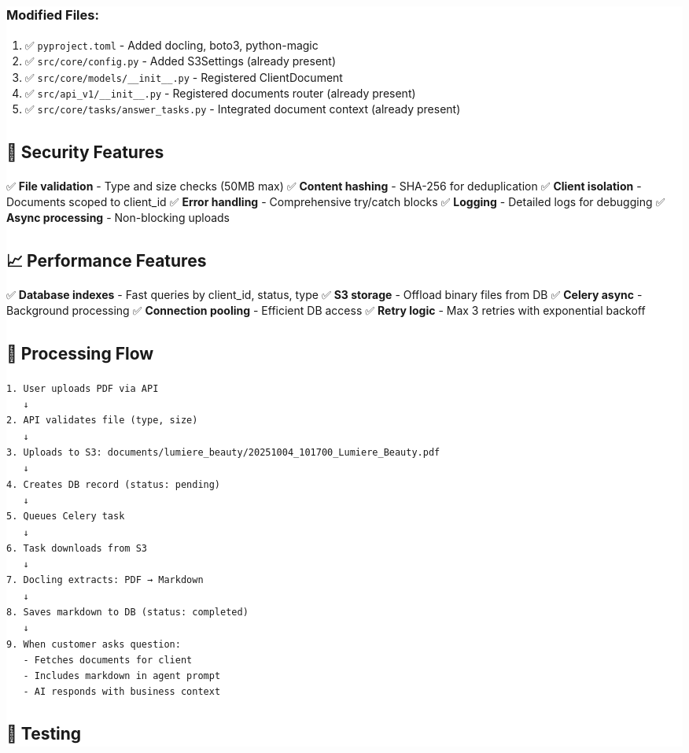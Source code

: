 ### Modified Files:
1. ✅ `pyproject.toml` - Added docling, boto3, python-magic
2. ✅ `src/core/config.py` - Added S3Settings (already present)
3. ✅ `src/core/models/__init__.py` - Registered ClientDocument
4. ✅ `src/api_v1/__init__.py` - Registered documents router (already present)
5. ✅ `src/core/tasks/answer_tasks.py` - Integrated document context (already present)

## 🔐 Security Features

✅ **File validation** - Type and size checks (50MB max)
✅ **Content hashing** - SHA-256 for deduplication
✅ **Client isolation** - Documents scoped to client_id
✅ **Error handling** - Comprehensive try/catch blocks
✅ **Logging** - Detailed logs for debugging
✅ **Async processing** - Non-blocking uploads

## 📈 Performance Features

✅ **Database indexes** - Fast queries by client_id, status, type
✅ **S3 storage** - Offload binary files from DB
✅ **Celery async** - Background processing
✅ **Connection pooling** - Efficient DB access
✅ **Retry logic** - Max 3 retries with exponential backoff

## 🔄 Processing Flow

```
1. User uploads PDF via API
   ↓
2. API validates file (type, size)
   ↓
3. Uploads to S3: documents/lumiere_beauty/20251004_101700_Lumiere_Beauty.pdf
   ↓
4. Creates DB record (status: pending)
   ↓
5. Queues Celery task
   ↓
6. Task downloads from S3
   ↓
7. Docling extracts: PDF → Markdown
   ↓
8. Saves markdown to DB (status: completed)
   ↓
9. When customer asks question:
   - Fetches documents for client
   - Includes markdown in agent prompt
   - AI responds with business context
```

## 🧪 Testing
